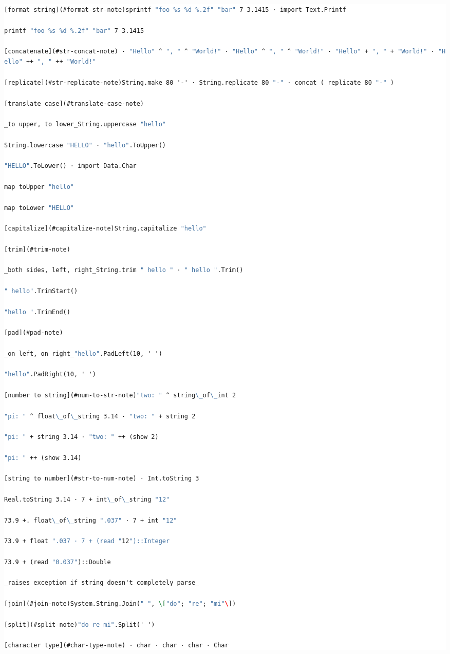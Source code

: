 ~~~ 1 · import Data.Bits
[format string](#format-str-note)sprintf "foo %s %d %.2f" "bar" 7 3.1415 · import Text.Printf

printf "foo %s %d %.2f" "bar" 7 3.1415

[concatenate](#str-concat-note) · "Hello" ^ ", " ^ "World!" · "Hello" ^ ", " ^ "World!" · "Hello" + ", " + "World!" · "Hello" ++ ", " ++ "World!"

[replicate](#str-replicate-note)String.make 80 '-' · String.replicate 80 "-" · concat ( replicate 80 "-" )

[translate case](#translate-case-note)

_to upper, to lower_String.uppercase "hello"

String.lowercase "HELLO" · "hello".ToUpper()

"HELLO".ToLower() · import Data.Char

map toUpper "hello"

map toLower "HELLO"

[capitalize](#capitalize-note)String.capitalize "hello"

[trim](#trim-note)

_both sides, left, right_String.trim " hello " · " hello ".Trim()

" hello".TrimStart()

"hello ".TrimEnd()

[pad](#pad-note)

_on left, on right_"hello".PadLeft(10, ' ')

"hello".PadRight(10, ' ')

[number to string](#num-to-str-note)"two: " ^ string\_of\_int 2

"pi: " ^ float\_of\_string 3.14 · "two: " + string 2

"pi: " + string 3.14 · "two: " ++ (show 2)

"pi: " ++ (show 3.14)

[string to number](#str-to-num-note) · Int.toString 3

Real.toString 3.14 · 7 + int\_of\_string "12"

73.9 +. float\_of\_string ".037" · 7 + int "12"

73.9 + float ".037 · 7 + (read "12")::Integer

73.9 + (read "0.037")::Double

_raises exception if string doesn't completely parse_

[join](#join-note)System.String.Join(" ", \["do"; "re"; "mi"\])

[split](#split-note)"do re mi".Split(' ')

[character type](#char-type-note) · char · char · char · Char
~~~